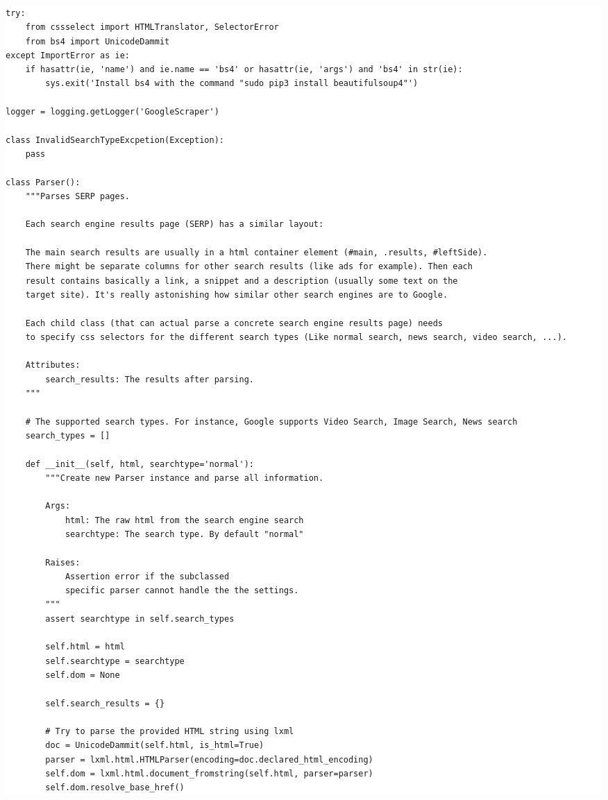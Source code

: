     try:
        from cssselect import HTMLTranslator, SelectorError
        from bs4 import UnicodeDammit
    except ImportError as ie:
        if hasattr(ie, 'name') and ie.name == 'bs4' or hasattr(ie, 'args') and 'bs4' in str(ie):
            sys.exit('Install bs4 with the command "sudo pip3 install beautifulsoup4"')

    logger = logging.getLogger('GoogleScraper')

    class InvalidSearchTypeExcpetion(Exception):
        pass

    class Parser():
        """Parses SERP pages.

        Each search engine results page (SERP) has a similar layout:
        
        The main search results are usually in a html container element (#main, .results, #leftSide).
        There might be separate columns for other search results (like ads for example). Then each 
        result contains basically a link, a snippet and a description (usually some text on the
        target site). It's really astonishing how similar other search engines are to Google.
        
        Each child class (that can actual parse a concrete search engine results page) needs
        to specify css selectors for the different search types (Like normal search, news search, video search, ...).

        Attributes:
            search_results: The results after parsing.
        """
        
        # The supported search types. For instance, Google supports Video Search, Image Search, News search
        search_types = []

        def __init__(self, html, searchtype='normal'):
            """Create new Parser instance and parse all information.

            Args:
                html: The raw html from the search engine search
                searchtype: The search type. By default "normal"
                
            Raises:
                Assertion error if the subclassed
                specific parser cannot handle the the settings.
            """
            assert searchtype in self.search_types
            
            self.html = html
            self.searchtype = searchtype
            self.dom = None

            self.search_results = {}

            # Try to parse the provided HTML string using lxml
            doc = UnicodeDammit(self.html, is_html=True)
            parser = lxml.html.HTMLParser(encoding=doc.declared_html_encoding)
            self.dom = lxml.html.document_fromstring(self.html, parser=parser)
            self.dom.resolve_base_href()
            